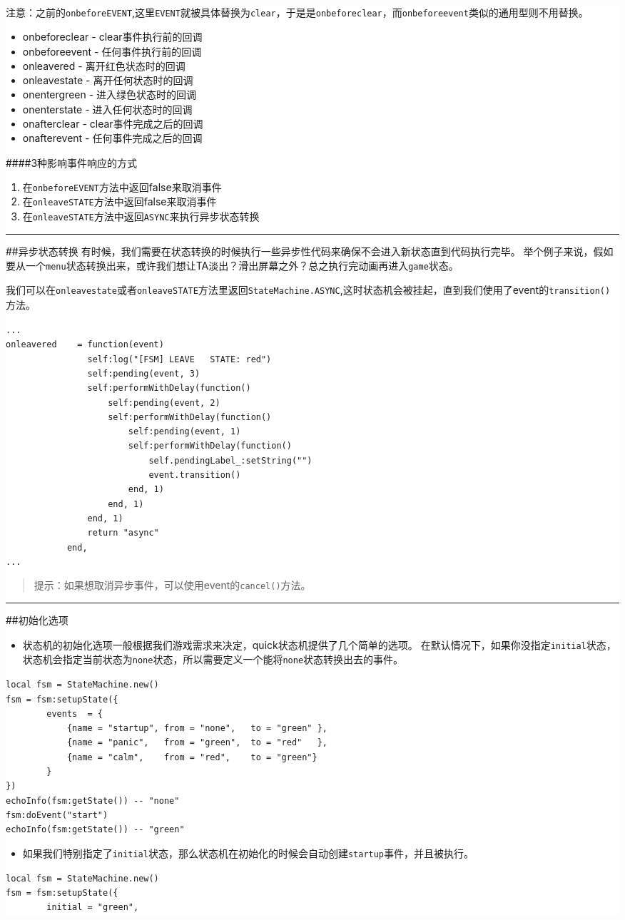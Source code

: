 注意：之前的`onbeforeEVENT`,这里`EVENT`就被具体替换为`clear`，于是是`onbeforeclear`，而`onbeforeevent`类似的通用型则不用替换。
-  onbeforeclear - clear事件执行前的回调
-  onbeforeevent - 任何事件执行前的回调
-  onleavered  - 离开红色状态时的回调
-  onleavestate - 离开任何状态时的回调
-  onentergreen - 进入绿色状态时的回调
-  onenterstate - 进入任何状态时的回调
-  onafterclear - clear事件完成之后的回调
-  onafterevent - 任何事件完成之后的回调

####3种影响事件响应的方式
1.  在`onbeforeEVENT`方法中返回false来取消事件
2.  在`onleaveSTATE`方法中返回false来取消事件
3.  在`onleaveSTATE`方法中返回`ASYNC`来执行异步状态转换

----------------------------
##异步状态转换
有时候，我们需要在状态转换的时候执行一些异步性代码来确保不会进入新状态直到代码执行完毕。
举个例子来说，假如要从一个`menu`状态转换出来，或许我们想让TA淡出？滑出屏幕之外？总之执行完动画再进入`game`状态。

我们可以在`onleavestate`或者`onleaveSTATE`方法里返回`StateMachine.ASYNC`,这时状态机会被挂起，直到我们使用了event的`transition()`方法。
```
...
onleavered    = function(event)
                self:log("[FSM] LEAVE   STATE: red")
                self:pending(event, 3)
                self:performWithDelay(function()
                    self:pending(event, 2)
                    self:performWithDelay(function()
                        self:pending(event, 1)
                        self:performWithDelay(function()
                            self.pendingLabel_:setString("")
                            event.transition()
                        end, 1)
                    end, 1)
                end, 1)
                return "async"
            end,
...            
```
>提示：如果想取消异步事件，可以使用event的`cancel()`方法。


----------------------------
##初始化选项
-  状态机的初始化选项一般根据我们游戏需求来决定，quick状态机提供了几个简单的选项。
在默认情况下，如果你没指定`initial`状态，状态机会指定当前状态为`none`状态，所以需要定义一个能将`none`状态转换出去的事件。
```
local fsm = StateMachine.new()
fsm = fsm:setupState({
        events  = {
            {name = "startup", from = "none",   to = "green" },
            {name = "panic",   from = "green",  to = "red"   },
            {name = "calm",    from = "red",    to = "green"}
        }
})
echoInfo(fsm:getState()) -- "none"
fsm:doEvent("start")
echoInfo(fsm:getState()) -- "green"
```
-  如果我们特别指定了`initial`状态，那么状态机在初始化的时候会自动创建`startup`事件，并且被执行。
```
local fsm = StateMachine.new()
fsm = fsm:setupState({
        initial = "green",
```